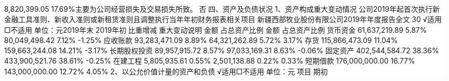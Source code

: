8,820,399.05
17.69%主要为公司经营损失及交易损失所致。
否
四、资产及负债状况
1、资产构成重大变动情况
公司2019年起首次执行新金融工具准则、新收入准则或新租赁准则且调整执行当年年初财务报表相关项目
新疆西部牧业股份有限公司2019年年度报告全文
30
√适用□不适用
单位：元2019年末
2019年初
比重增减
重大变动说明
金额
占总资产比例
金额
占总资产比例
货币资金
61,637,219.89
5.87%
80,049,498.42
7.12%
-1.25%
应收账款
93,283,471.09
8.89%
64,321,262.89
5.72%
3.17%
存货
115,866,473.09
11.04%
159,663,244.08
14.21%
-3.17%
长期股权投资
89,957,915.72
8.57%
97,033,169.31
8.63%
-0.06%
固定资产
402,544,584.72
38.36%
433,900,521.76
38.61%
-0.25%
在建工程
5,805,935.61
0.55%
2,501,138.88
0.22%
0.33%
短期借款
176,000,000.00
16.77%
143,000,000.00
12.72%
4.05%
2、以公允价值计量的资产和负债
√适用□不适用
单位：元
项目
期初